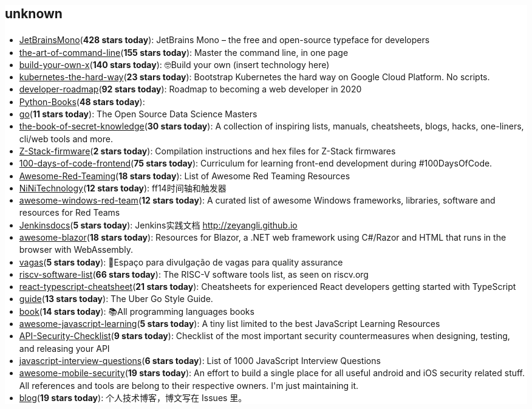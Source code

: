 ## unknown
* [JetBrainsMono](https://github.com/JetBrains/JetBrainsMono)(**428 stars today**): JetBrains Mono – the free and open-source typeface for developers
* [the-art-of-command-line](https://github.com/jlevy/the-art-of-command-line)(**155 stars today**): Master the command line, in one page
* [build-your-own-x](https://github.com/danistefanovic/build-your-own-x)(**140 stars today**): 🤓Build your own (insert technology here)
* [kubernetes-the-hard-way](https://github.com/kelseyhightower/kubernetes-the-hard-way)(**23 stars today**): Bootstrap Kubernetes the hard way on Google Cloud Platform. No scripts.
* [developer-roadmap](https://github.com/kamranahmedse/developer-roadmap)(**92 stars today**): Roadmap to becoming a web developer in 2020
* [Python-Books](https://github.com/manash-biswal/Python-Books)(**48 stars today**): 
* [go](https://github.com/datasciencemasters/go)(**11 stars today**): The Open Source Data Science Masters
* [the-book-of-secret-knowledge](https://github.com/trimstray/the-book-of-secret-knowledge)(**30 stars today**): A collection of inspiring lists, manuals, cheatsheets, blogs, hacks, one-liners, cli/web tools and more.
* [Z-Stack-firmware](https://github.com/Koenkk/Z-Stack-firmware)(**2 stars today**): Compilation instructions and hex files for Z-Stack firmwares
* [100-days-of-code-frontend](https://github.com/nas5w/100-days-of-code-frontend)(**75 stars today**): Curriculum for learning front-end development during #100DaysOfCode.
* [Awesome-Red-Teaming](https://github.com/yeyintminthuhtut/Awesome-Red-Teaming)(**18 stars today**): List of Awesome Red Teaming Resources
* [NiNiTechnology](https://github.com/pipirapira/NiNiTechnology)(**12 stars today**): ff14时间轴和触发器
* [awesome-windows-red-team](https://github.com/marcosValle/awesome-windows-red-team)(**12 stars today**): A curated list of awesome Windows frameworks, libraries, software and resources for Red Teams
* [Jenkinsdocs](https://github.com/zeyangli/Jenkinsdocs)(**5 stars today**): Jenkins实践文档 http://zeyangli.github.io
* [awesome-blazor](https://github.com/AdrienTorris/awesome-blazor)(**18 stars today**): Resources for Blazor, a .NET web framework using C#/Razor and HTML that runs in the browser with WebAssembly.
* [vagas](https://github.com/qa-brasil/vagas)(**5 stars today**): 🚀Espaço para divulgação de vagas para quality assurance
* [riscv-software-list](https://github.com/riscv/riscv-software-list)(**66 stars today**): The RISC-V software tools list, as seen on riscv.org
* [react-typescript-cheatsheet](https://github.com/typescript-cheatsheets/react-typescript-cheatsheet)(**21 stars today**): Cheatsheets for experienced React developers getting started with TypeScript
* [guide](https://github.com/uber-go/guide)(**13 stars today**): The Uber Go Style Guide.
* [book](https://github.com/KeKe-Li/book)(**14 stars today**): 📚All programming languages books
* [awesome-javascript-learning](https://github.com/micromata/awesome-javascript-learning)(**5 stars today**): A tiny list limited to the best JavaScript Learning Resources
* [API-Security-Checklist](https://github.com/shieldfy/API-Security-Checklist)(**9 stars today**): Checklist of the most important security countermeasures when designing, testing, and releasing your API
* [javascript-interview-questions](https://github.com/sudheerj/javascript-interview-questions)(**6 stars today**): List of 1000 JavaScript Interview Questions
* [awesome-mobile-security](https://github.com/vaib25vicky/awesome-mobile-security)(**19 stars today**): An effort to build a single place for all useful android and iOS security related stuff. All references and tools are belong to their respective owners. I'm just maintaining it.
* [blog](https://github.com/brickspert/blog)(**19 stars today**): 个人技术博客，博文写在 Issues 里。

